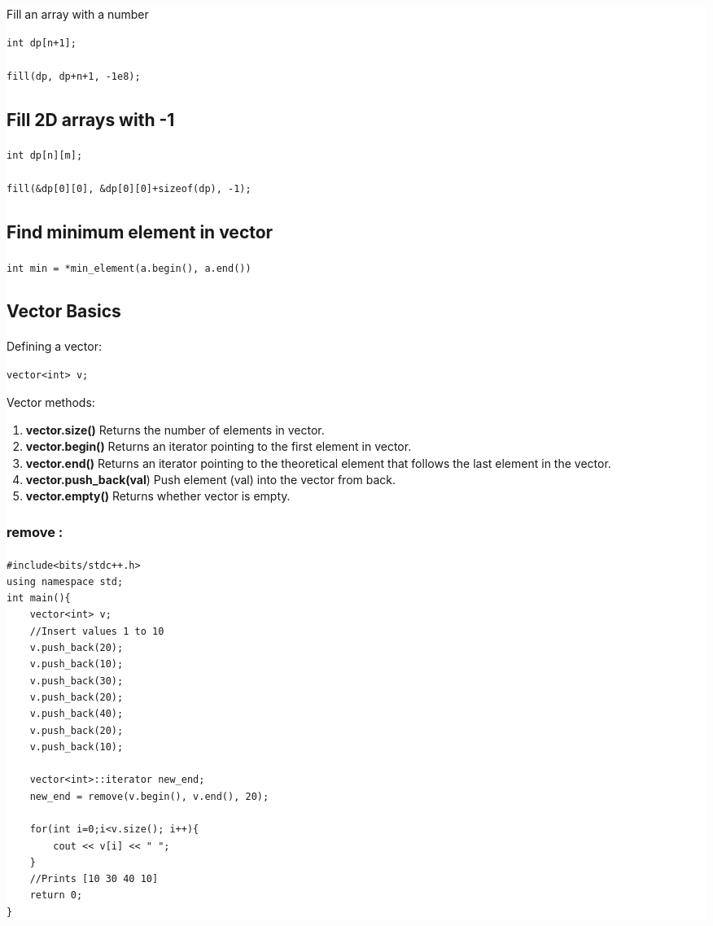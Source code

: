 Fill an array with a number

```
int dp[n+1];

fill(dp, dp+n+1, -1e8);
```

## Fill 2D arrays with \-1

```
int dp[n][m];

fill(&dp[0][0], &dp[0][0]+sizeof(dp), -1);
```

## Find minimum element in vector

```
int min = *min_element(a.begin(), a.end())
```

## Vector Basics

Defining a vector:

```
vector<int> v;
```

Vector methods:

1. **vector.size\(\)** Returns the number of elements in vector.
2. **vector.begin\(\)** Returns an iterator pointing to the first element in vector.
3. **vector.end\(\)** Returns an iterator pointing to the theoretical element that follows the last element in the vector.
4. **vector.push_back\(val**\) Push element \(val\) into the vector from back.
5. **vector.empty\(\)** Returns whether vector is empty.

### remove :

```
#include<bits/stdc++.h>
using namespace std;
int main(){
    vector<int> v;
    //Insert values 1 to 10
    v.push_back(20);
    v.push_back(10);
    v.push_back(30);
    v.push_back(20);
    v.push_back(40);
    v.push_back(20);
    v.push_back(10);

    vector<int>::iterator new_end;
    new_end = remove(v.begin(), v.end(), 20);

    for(int i=0;i<v.size(); i++){
        cout << v[i] << " ";
    }
    //Prints [10 30 40 10]
    return 0;
}
```

